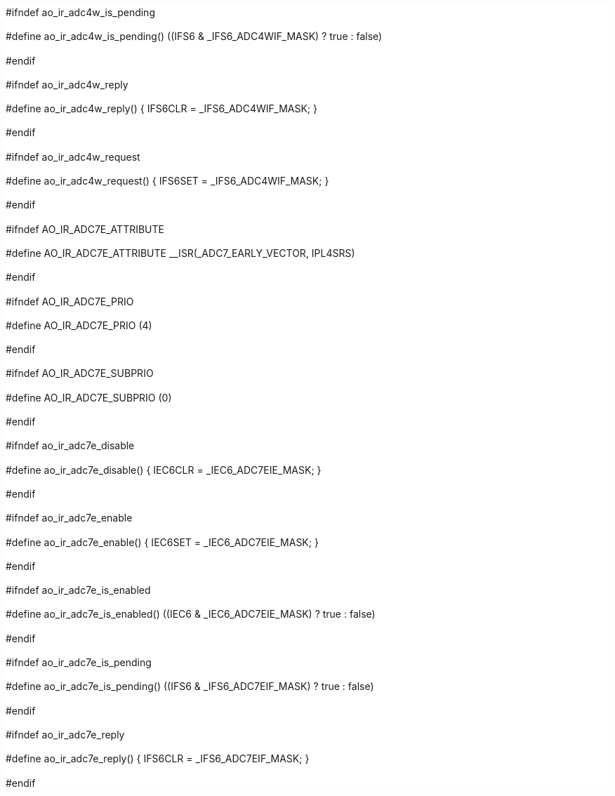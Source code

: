 #ifndef ao_ir_adc4w_is_pending

#define ao_ir_adc4w_is_pending()    ((IFS6 & _IFS6_ADC4WIF_MASK) ? true : false)

#endif

#ifndef ao_ir_adc4w_reply

#define ao_ir_adc4w_reply()         { IFS6CLR = _IFS6_ADC4WIF_MASK; }

#endif

#ifndef ao_ir_adc4w_request

#define ao_ir_adc4w_request()       { IFS6SET = _IFS6_ADC4WIF_MASK; }

#endif

#ifndef AO_IR_ADC7E_ATTRIBUTE

#define AO_IR_ADC7E_ATTRIBUTE       __ISR(_ADC7_EARLY_VECTOR, IPL4SRS)

#endif

#ifndef AO_IR_ADC7E_PRIO

#define AO_IR_ADC7E_PRIO            (4)

#endif

#ifndef AO_IR_ADC7E_SUBPRIO

#define AO_IR_ADC7E_SUBPRIO         (0)

#endif

#ifndef ao_ir_adc7e_disable

#define ao_ir_adc7e_disable()       { IEC6CLR = _IEC6_ADC7EIE_MASK; }

#endif

#ifndef ao_ir_adc7e_enable

#define ao_ir_adc7e_enable()        { IEC6SET = _IEC6_ADC7EIE_MASK; }

#endif

#ifndef ao_ir_adc7e_is_enabled

#define ao_ir_adc7e_is_enabled()    ((IEC6 & _IEC6_ADC7EIE_MASK) ? true : false)

#endif

#ifndef ao_ir_adc7e_is_pending

#define ao_ir_adc7e_is_pending()    ((IFS6 & _IFS6_ADC7EIF_MASK) ? true : false)

#endif

#ifndef ao_ir_adc7e_reply

#define ao_ir_adc7e_reply()         { IFS6CLR = _IFS6_ADC7EIF_MASK; }

#endif
